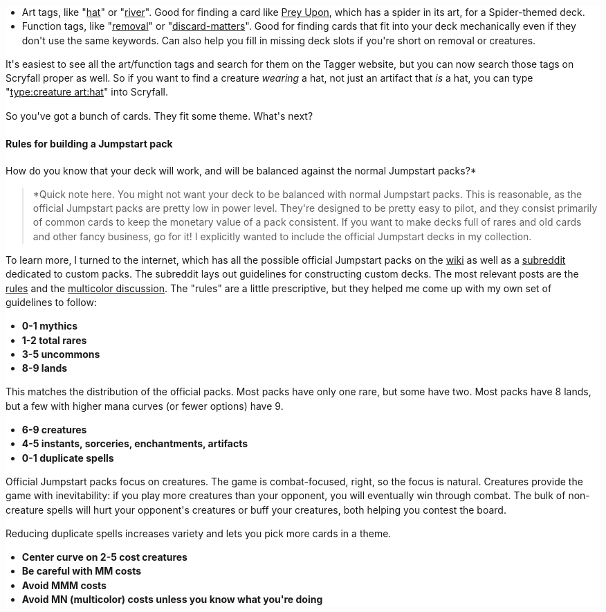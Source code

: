 - Art tags, like "[hat](https://tagger.scryfall.com/tags/artwork/hat)" or "[river](https://tagger.scryfall.com/tags/artwork/river)". Good for finding a card like [Prey Upon](https://scryfall.com/card/grn/143/prey-upon), which has a spider in its art, for a Spider-themed deck.
- Function tags, like "[removal](https://tagger.scryfall.com/tags/card/removal)" or "[discard-matters](https://tagger.scryfall.com/tags/card/discard-matters)". Good for finding cards that fit into your deck mechanically even if they don't use the same keywords. Can also help you fill in missing deck slots if you're short on removal or creatures.

It's easiest to see all the art/function tags and search for them on the Tagger website, but you can now search those tags on Scryfall proper as well. So if you want to find a creature _wearing_ a hat, not just an artifact that _is_ a hat, you can type "[type:creature art:hat](https://scryfall.com/search?q=type%3Acreature+art%3Ahat&unique=art)" into Scryfall.

So you've got a bunch of cards. They fit some theme. What's next?

#### Rules for building a Jumpstart pack

How do you know that your deck will work, and will be balanced against the normal Jumpstart packs?*

> *Quick note here. You might not want your deck to be balanced with normal Jumpstart packs. This is reasonable, as the official Jumpstart packs are pretty low in power level. They're designed to be pretty easy to pilot, and they consist primarily of common cards to keep the monetary value of a pack consistent. If you want to make decks full of rares and old cards and other fancy business, go for it! I explicitly wanted to include the official Jumpstart decks in my collection.

To learn more, I turned to the internet, which has all the possible official Jumpstart packs on the [wiki](https://mtg.fandom.com/wiki/Jumpstart) as well as a [subreddit](https://www.reddit.com/r/MTGJumpStart/) dedicated to custom packs. The subreddit lays out guidelines for constructing custom decks. The most relevant posts are the [rules](https://www.reddit.com/r/MTGJumpStart/comments/i5ipi9/community_discussion_rules_for_constructing/) and the [multicolor discussion](https://www.reddit.com/r/MTGJumpStart/comments/iah7so/community_discussion_multicolored_jumpstart_decks/). The "rules" are a little prescriptive, but they helped me come up with my own set of guidelines to follow:

- **0-1 mythics**
- **1-2 total rares**
- **3-5 uncommons**
- **8-9 lands**

This matches the distribution of the official packs. Most packs have only one rare, but some have two. Most packs have 8 lands, but a few with higher mana curves (or fewer options) have 9.

- **6-9 creatures**
- **4-5 instants, sorceries, enchantments, artifacts**
- **0-1 duplicate spells**

Official Jumpstart packs focus on creatures. The game is combat-focused, right, so the focus is natural. Creatures provide the game with inevitability: if you play more creatures than your opponent, you will eventually win through combat. The bulk of non-creature spells will hurt your opponent's creatures or buff your creatures, both helping you contest the board.

Reducing duplicate spells increases variety and lets you pick more cards in a theme.

- **Center curve on 2-5 cost creatures**
- **Be careful with MM costs**
- **Avoid MMM costs**
- **Avoid MN (multicolor) costs unless you know what you're doing**
